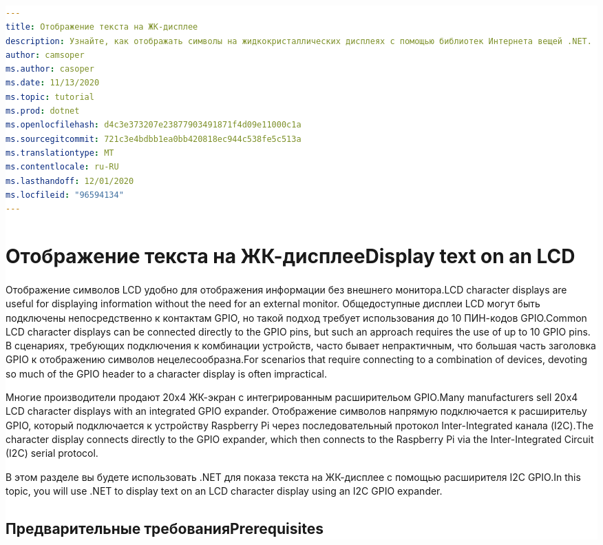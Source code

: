 ```yaml
---
title: Отображение текста на ЖК-дисплее
description: Узнайте, как отображать символы на жидкокристаллических дисплеях с помощью библиотек Интернета вещей .NET.
author: camsoper
ms.author: casoper
ms.date: 11/13/2020
ms.topic: tutorial
ms.prod: dotnet
ms.openlocfilehash: d4c3e373207e23877903491871f4d09e11000c1a
ms.sourcegitcommit: 721c3e4bdbb1ea0bb420818ec944c538fe5c513a
ms.translationtype: MT
ms.contentlocale: ru-RU
ms.lasthandoff: 12/01/2020
ms.locfileid: "96594134"
---
```


# <a name="display-text-on-an-lcd"></a><span data-ttu-id="520a2-103">Отображение текста на ЖК-дисплее</span><span class="sxs-lookup"><span data-stu-id="520a2-103">Display text on an LCD</span></span>

<span data-ttu-id="520a2-104">Отображение символов LCD удобно для отображения информации без внешнего монитора.</span><span class="sxs-lookup"><span data-stu-id="520a2-104">LCD character displays are useful for displaying information without the need for an external monitor.</span></span> <span data-ttu-id="520a2-105">Общедоступные дисплеи LCD могут быть подключены непосредственно к контактам GPIO, но такой подход требует использования до 10 ПИН-кодов GPIO.</span><span class="sxs-lookup"><span data-stu-id="520a2-105">Common LCD character displays can be connected directly to the GPIO pins, but such an approach requires the use of up to 10 GPIO pins.</span></span> <span data-ttu-id="520a2-106">В сценариях, требующих подключения к комбинации устройств, часто бывает непрактичным, что большая часть заголовка GPIO к отображению символов нецелесообразна.</span><span class="sxs-lookup"><span data-stu-id="520a2-106">For scenarios that require connecting to a combination of devices, devoting so much of the GPIO header to a character display is often impractical.</span></span>

<span data-ttu-id="520a2-107">Многие производители продают 20x4 ЖК-экран с интегрированным расширительом GPIO.</span><span class="sxs-lookup"><span data-stu-id="520a2-107">Many manufacturers sell 20x4 LCD character displays with an integrated GPIO expander.</span></span> <span data-ttu-id="520a2-108">Отображение символов напрямую подключается к расширительу GPIO, который подключается к устройству Raspberry Pi через последовательный протокол Inter-Integrated канала (I2C).</span><span class="sxs-lookup"><span data-stu-id="520a2-108">The character display connects directly to the GPIO expander, which then connects to the Raspberry Pi via the Inter-Integrated Circuit (I2C) serial protocol.</span></span>

<span data-ttu-id="520a2-109">В этом разделе вы будете использовать .NET для показа текста на ЖК-дисплее с помощью расширителя I2C GPIO.</span><span class="sxs-lookup"><span data-stu-id="520a2-109">In this topic, you will use .NET to display text on an LCD character display using an I2C GPIO expander.</span></span>

## <a name="prerequisites"></a><span data-ttu-id="520a2-110">Предварительные требования</span><span class="sxs-lookup"><span data-stu-id="520a2-110">Prerequisites</span></span>
